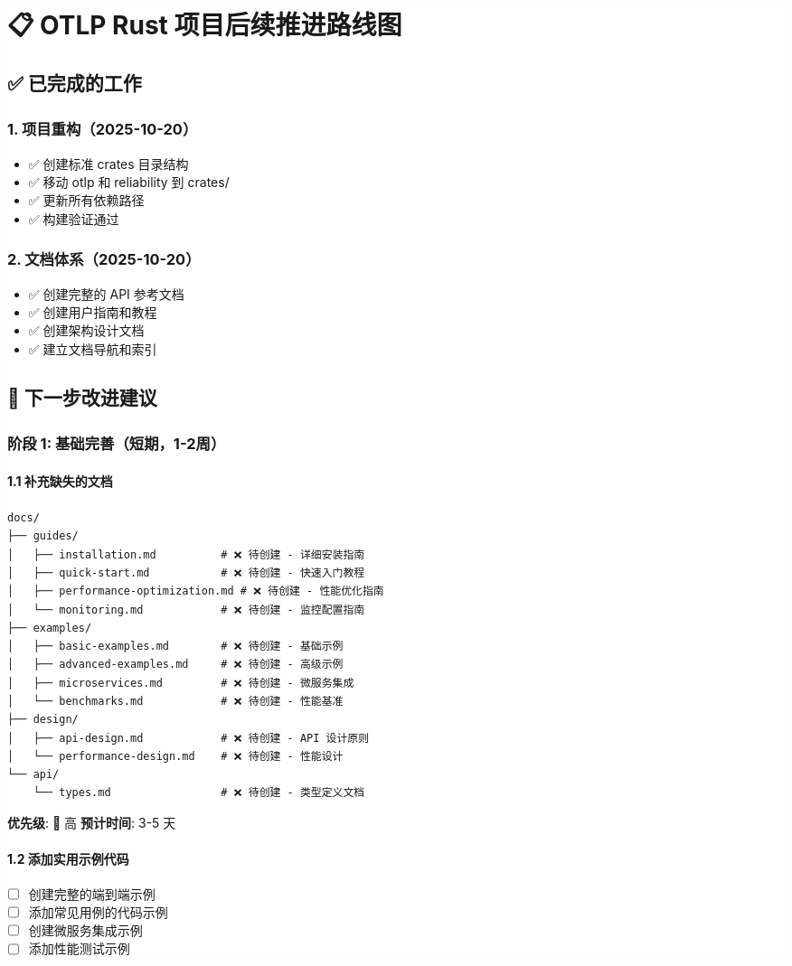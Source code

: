 # 📋 OTLP Rust 项目后续推进路线图

## ✅ 已完成的工作

### 1. 项目重构（2025-10-20）

- ✅ 创建标准 crates 目录结构
- ✅ 移动 otlp 和 reliability 到 crates/
- ✅ 更新所有依赖路径
- ✅ 构建验证通过

### 2. 文档体系（2025-10-20）

- ✅ 创建完整的 API 参考文档
- ✅ 创建用户指南和教程
- ✅ 创建架构设计文档
- ✅ 建立文档导航和索引

## 🚀 下一步改进建议

### 阶段 1: 基础完善（短期，1-2周）

#### 1.1 补充缺失的文档

```text
docs/
├── guides/
│   ├── installation.md          # ❌ 待创建 - 详细安装指南
│   ├── quick-start.md           # ❌ 待创建 - 快速入门教程
│   ├── performance-optimization.md # ❌ 待创建 - 性能优化指南
│   └── monitoring.md            # ❌ 待创建 - 监控配置指南
├── examples/
│   ├── basic-examples.md        # ❌ 待创建 - 基础示例
│   ├── advanced-examples.md     # ❌ 待创建 - 高级示例
│   ├── microservices.md         # ❌ 待创建 - 微服务集成
│   └── benchmarks.md            # ❌ 待创建 - 性能基准
├── design/
│   ├── api-design.md            # ❌ 待创建 - API 设计原则
│   └── performance-design.md    # ❌ 待创建 - 性能设计
└── api/
    └── types.md                 # ❌ 待创建 - 类型定义文档
```

**优先级**: 🔴 高
**预计时间**: 3-5 天

#### 1.2 添加实用示例代码

- [ ] 创建完整的端到端示例
- [ ] 添加常见用例的代码示例
- [ ] 创建微服务集成示例
- [ ] 添加性能测试示例

